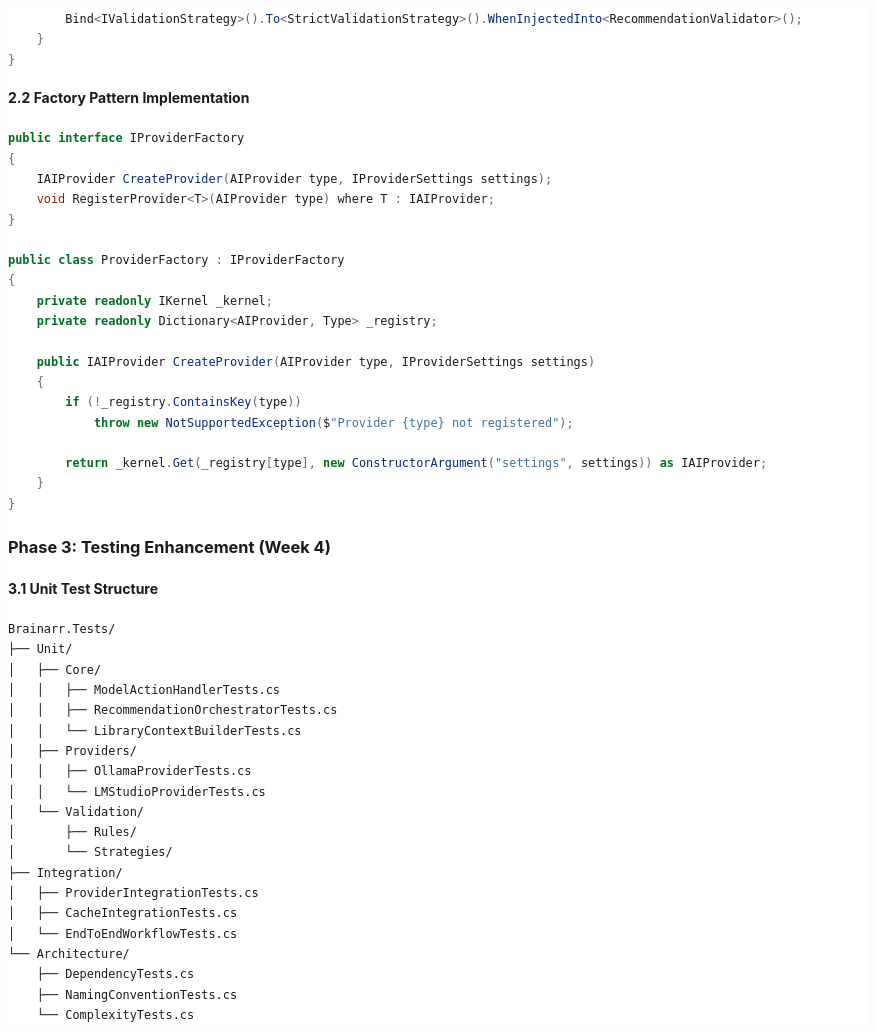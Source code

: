 ```csharp
        Bind<IValidationStrategy>().To<StrictValidationStrategy>().WhenInjectedInto<RecommendationValidator>();
    }
}
```

#### 2.2 Factory Pattern Implementation
```csharp
public interface IProviderFactory
{
    IAIProvider CreateProvider(AIProvider type, IProviderSettings settings);
    void RegisterProvider<T>(AIProvider type) where T : IAIProvider;
}

public class ProviderFactory : IProviderFactory
{
    private readonly IKernel _kernel;
    private readonly Dictionary<AIProvider, Type> _registry;

    public IAIProvider CreateProvider(AIProvider type, IProviderSettings settings)
    {
        if (!_registry.ContainsKey(type))
            throw new NotSupportedException($"Provider {type} not registered");

        return _kernel.Get(_registry[type], new ConstructorArgument("settings", settings)) as IAIProvider;
    }
}
```

### Phase 3: Testing Enhancement (Week 4)

#### 3.1 Unit Test Structure
```
Brainarr.Tests/
├── Unit/
│   ├── Core/
│   │   ├── ModelActionHandlerTests.cs
│   │   ├── RecommendationOrchestratorTests.cs
│   │   └── LibraryContextBuilderTests.cs
│   ├── Providers/
│   │   ├── OllamaProviderTests.cs
│   │   └── LMStudioProviderTests.cs
│   └── Validation/
│       ├── Rules/
│       └── Strategies/
├── Integration/
│   ├── ProviderIntegrationTests.cs
│   ├── CacheIntegrationTests.cs
│   └── EndToEndWorkflowTests.cs
└── Architecture/
    ├── DependencyTests.cs
    ├── NamingConventionTests.cs
    └── ComplexityTests.cs
```
